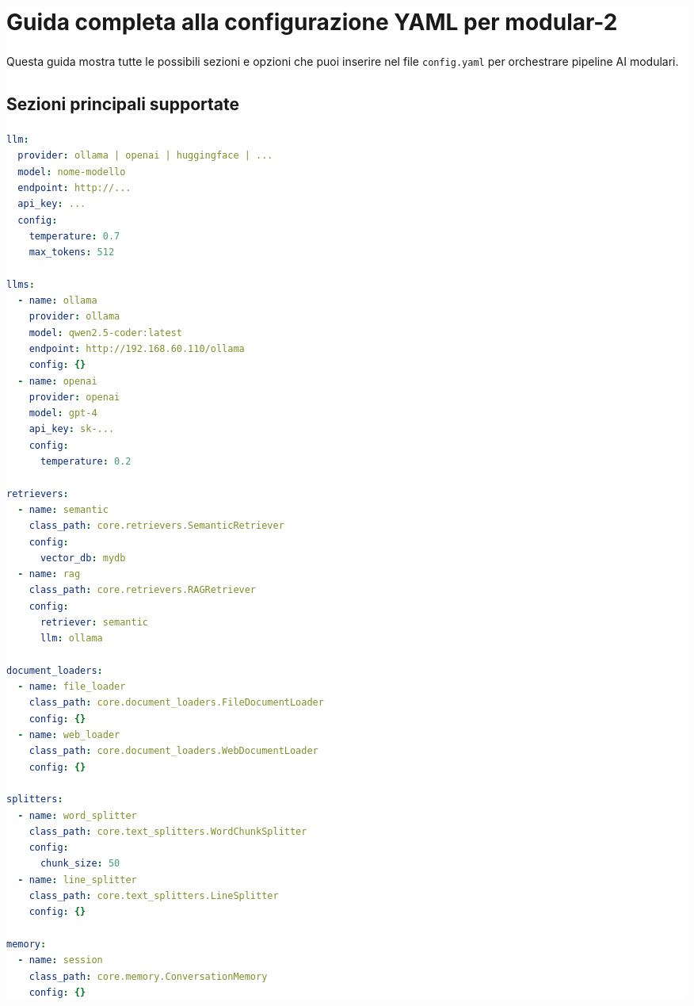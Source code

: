 
# Guida completa alla configurazione YAML per modular-2

Questa guida mostra tutte le possibili sezioni e opzioni che puoi inserire nel file `config.yaml` per orchestrare pipeline AI modulari.

## Sezioni principali supportate

```yaml
llm:
  provider: ollama | openai | huggingface | ...
  model: nome-modello
  endpoint: http://...
  api_key: ...
  config:
    temperature: 0.7
    max_tokens: 512

llms:
  - name: ollama
    provider: ollama
    model: qwen2.5-coder:latest
    endpoint: http://192.168.60.110/ollama
    config: {}
  - name: openai
    provider: openai
    model: gpt-4
    api_key: sk-...
    config:
      temperature: 0.2

retrievers:
  - name: semantic
    class_path: core.retrievers.SemanticRetriever
    config:
      vector_db: mydb
  - name: rag
    class_path: core.retrievers.RAGRetriever
    config:
      retriever: semantic
      llm: ollama

document_loaders:
  - name: file_loader
    class_path: core.document_loaders.FileDocumentLoader
    config: {}
  - name: web_loader
    class_path: core.document_loaders.WebDocumentLoader
    config: {}

splitters:
  - name: word_splitter
    class_path: core.text_splitters.WordChunkSplitter
    config:
      chunk_size: 50
  - name: line_splitter
    class_path: core.text_splitters.LineSplitter
    config: {}

memory:
  - name: session
    class_path: core.memory.ConversationMemory
    config: {}
```